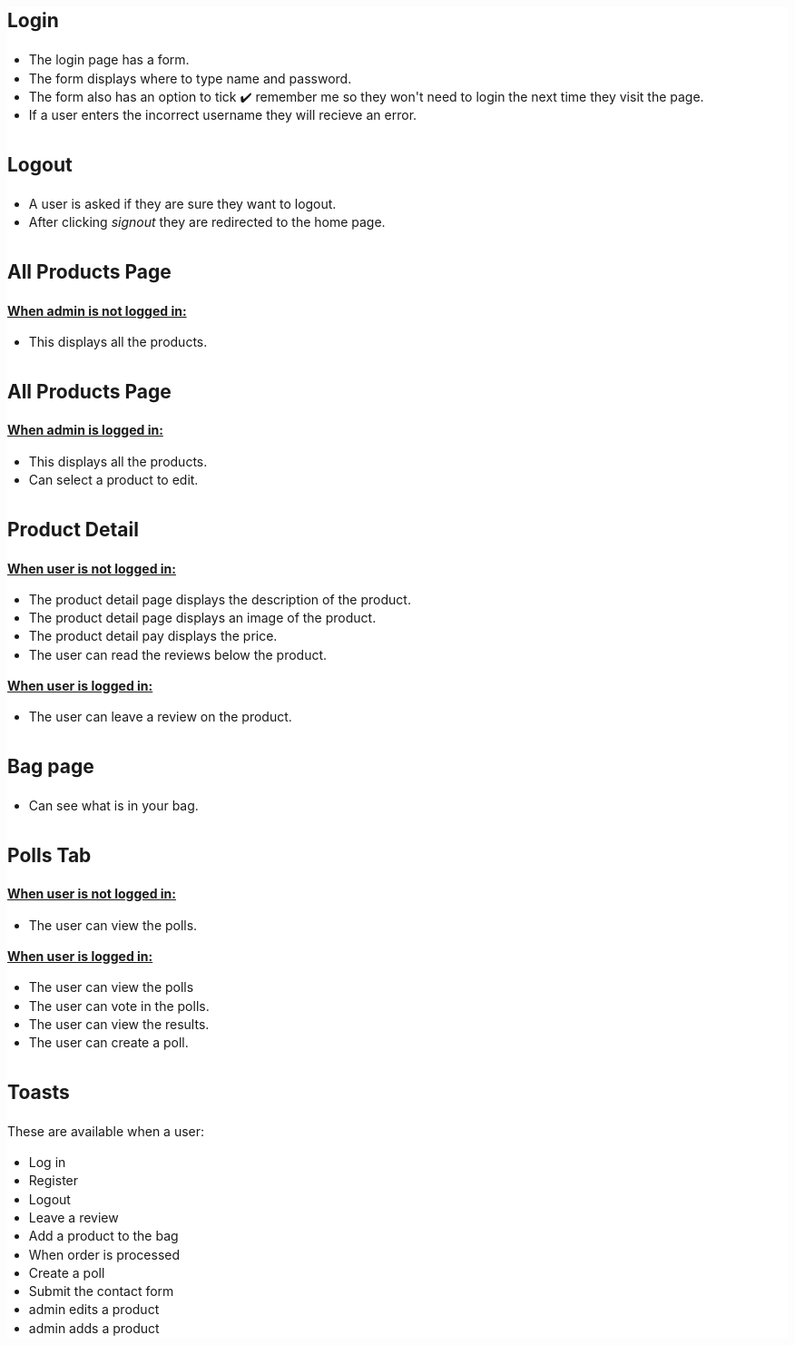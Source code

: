 ## Login
- The login page has a form.
- The form displays where to type name and password.
- The form also has an option to tick ✔️ remember me so they won't need to login the next time they visit the page.
- If a user enters the incorrect username they will recieve an error.

## Logout
- A user is asked if they are sure they want to logout.
- After clicking <i>signout</i> they are redirected to the home page.

## All Products Page
<u><strong>When admin is not logged in:</strong></u>
- This displays all the products.

## All Products Page
<u><strong>When admin is logged in:</strong></u>
- This displays all the products.
- Can select a product to edit.
## Product Detail
<u><strong>When user is  not logged in:</strong></u>
- The product detail page displays the description of the product.
- The product detail page displays an image of the product.
- The product detail pay displays the price. 
- The user can read the reviews below the product.

<u><strong>When user is logged in:</strong></u>
- The user can leave a review on the product.

## Bag page
- Can see what is in your bag.

## Polls Tab 
<u><strong>When user is  not logged in:</strong></u>
- The user can view the polls.

<u><strong>When user is logged in:</strong></u>
- The user can view the polls
- The user can vote in the polls.
- The user can view the results.
- The user can create a poll.

## Toasts
These are available when a user:
- Log in
- Register
- Logout
- Leave a review
- Add a product to the bag
- When order is processed
- Create a poll
- Submit the contact form
- admin edits a product
- admin adds a product
